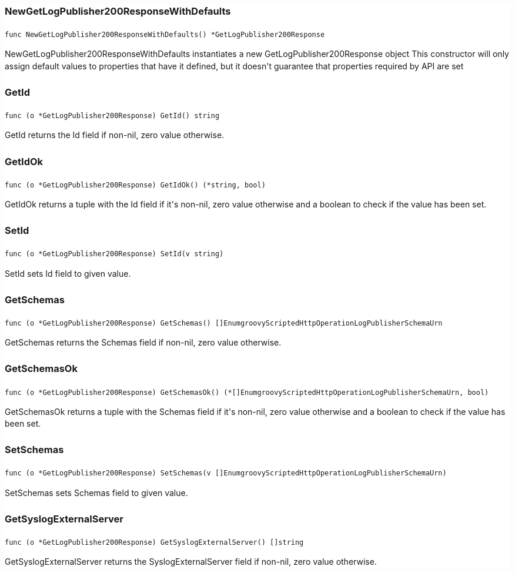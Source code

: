 ### NewGetLogPublisher200ResponseWithDefaults

`func NewGetLogPublisher200ResponseWithDefaults() *GetLogPublisher200Response`

NewGetLogPublisher200ResponseWithDefaults instantiates a new GetLogPublisher200Response object
This constructor will only assign default values to properties that have it defined,
but it doesn't guarantee that properties required by API are set

### GetId

`func (o *GetLogPublisher200Response) GetId() string`

GetId returns the Id field if non-nil, zero value otherwise.

### GetIdOk

`func (o *GetLogPublisher200Response) GetIdOk() (*string, bool)`

GetIdOk returns a tuple with the Id field if it's non-nil, zero value otherwise
and a boolean to check if the value has been set.

### SetId

`func (o *GetLogPublisher200Response) SetId(v string)`

SetId sets Id field to given value.


### GetSchemas

`func (o *GetLogPublisher200Response) GetSchemas() []EnumgroovyScriptedHttpOperationLogPublisherSchemaUrn`

GetSchemas returns the Schemas field if non-nil, zero value otherwise.

### GetSchemasOk

`func (o *GetLogPublisher200Response) GetSchemasOk() (*[]EnumgroovyScriptedHttpOperationLogPublisherSchemaUrn, bool)`

GetSchemasOk returns a tuple with the Schemas field if it's non-nil, zero value otherwise
and a boolean to check if the value has been set.

### SetSchemas

`func (o *GetLogPublisher200Response) SetSchemas(v []EnumgroovyScriptedHttpOperationLogPublisherSchemaUrn)`

SetSchemas sets Schemas field to given value.


### GetSyslogExternalServer

`func (o *GetLogPublisher200Response) GetSyslogExternalServer() []string`

GetSyslogExternalServer returns the SyslogExternalServer field if non-nil, zero value otherwise.
